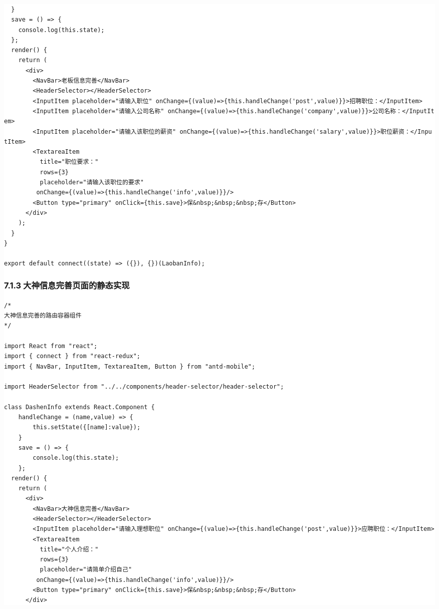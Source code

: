 ```
  }
  save = () => {
    console.log(this.state);
  };
  render() {
    return (
      <div>
        <NavBar>老板信息完善</NavBar>
        <HeaderSelector></HeaderSelector>
        <InputItem placeholder="请输入职位" onChange={(value)=>{this.handleChange('post',value)}}>招聘职位：</InputItem>
        <InputItem placeholder="请输入公司名称" onChange={(value)=>{this.handleChange('company',value)}}>公司名称：</InputItem>
        <InputItem placeholder="请输入该职位的薪资" onChange={(value)=>{this.handleChange('salary',value)}}>职位薪资：</InputItem>
        <TextareaItem
          title="职位要求："
          rows={3}
          placeholder="请输入该职位的要求"
         onChange={(value)=>{this.handleChange('info',value)}}/>
        <Button type="primary" onClick={this.save}>保&nbsp;&nbsp;&nbsp;存</Button>
      </div>
    );
  }
}

export default connect((state) => ({}), {})(LaobanInfo);
```

### 7.1.3 大神信息完善页面的静态实现

```
/*
大神信息完善的路由容器组件
*/

import React from "react";
import { connect } from "react-redux";
import { NavBar, InputItem, TextareaItem, Button } from "antd-mobile";

import HeaderSelector from "../../components/header-selector/header-selector";

class DashenInfo extends React.Component {
    handleChange = (name,value) => {
        this.setState({[name]:value});
    }
    save = () => {
        console.log(this.state);
    };
  render() {
    return (
      <div>
        <NavBar>大神信息完善</NavBar>
        <HeaderSelector></HeaderSelector>
        <InputItem placeholder="请输入理想职位" onChange={(value)=>{this.handleChange('post',value)}}>应聘职位：</InputItem>
        <TextareaItem
          title="个人介绍："
          rows={3}
          placeholder="请简单介绍自己"
         onChange={(value)=>{this.handleChange('info',value)}}/>
        <Button type="primary" onClick={this.save}>保&nbsp;&nbsp;&nbsp;存</Button>
      </div>
```
